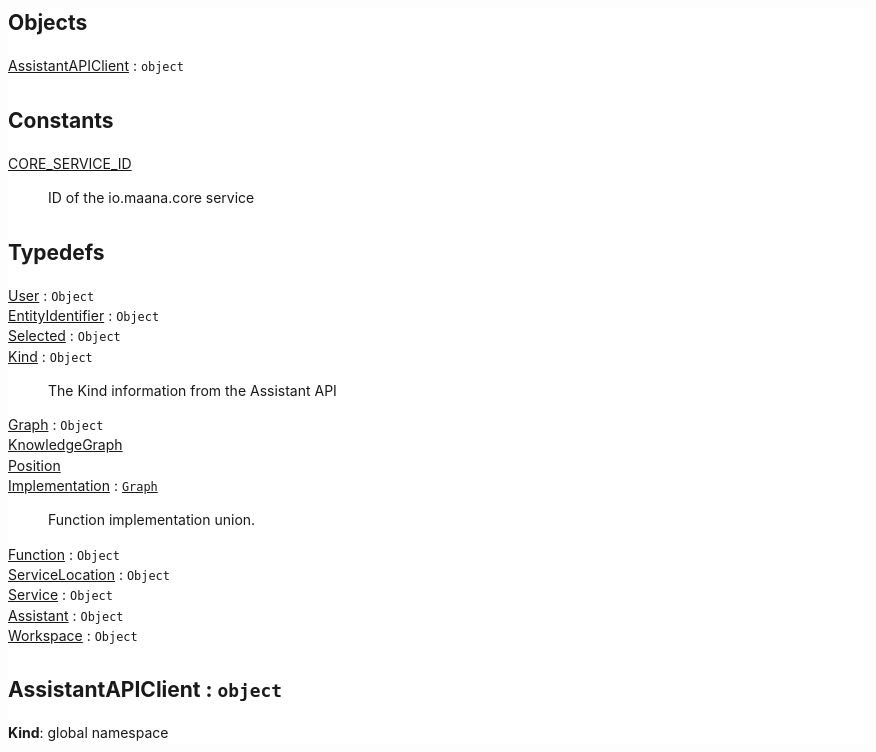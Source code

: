## Objects

<dl>
<dt><a href="#AssistantAPIClient">AssistantAPIClient</a> : <code>object</code></dt>
<dd></dd>
</dl>

## Constants

<dl>
<dt><a href="#CORE_SERVICE_ID">CORE_SERVICE_ID</a></dt>
<dd><p>ID of the io.maana.core service</p>
</dd>
</dl>

## Typedefs

<dl>
<dt><a href="#User">User</a> : <code>Object</code></dt>
<dd></dd>
<dt><a href="#EntityIdentifier">EntityIdentifier</a> : <code>Object</code></dt>
<dd></dd>
<dt><a href="#Selected">Selected</a> : <code>Object</code></dt>
<dd></dd>
<dt><a href="#Kind">Kind</a> : <code>Object</code></dt>
<dd><p>The Kind information from the Assistant API</p>
</dd>
<dt><a href="#Graph">Graph</a> : <code>Object</code></dt>
<dd></dd>
<dt><a href="#KnowledgeGraph">KnowledgeGraph</a></dt>
<dd></dd>
<dt><a href="#Position">Position</a></dt>
<dd></dd>
<dt><a href="#Implementation">Implementation</a> : <code><a href="#Graph">Graph</a></code></dt>
<dd><p>Function implementation union.</p>
</dd>
<dt><a href="#Function">Function</a> : <code>Object</code></dt>
<dd></dd>
<dt><a href="#ServiceLocation">ServiceLocation</a> : <code>Object</code></dt>
<dd></dd>
<dt><a href="#Service">Service</a> : <code>Object</code></dt>
<dd></dd>
<dt><a href="#Assistant">Assistant</a> : <code>Object</code></dt>
<dd></dd>
<dt><a href="#Workspace">Workspace</a> : <code>Object</code></dt>
<dd></dd>
</dl>

<a name="AssistantAPIClient"></a>

## AssistantAPIClient : <code>object</code>
**Kind**: global namespace  
